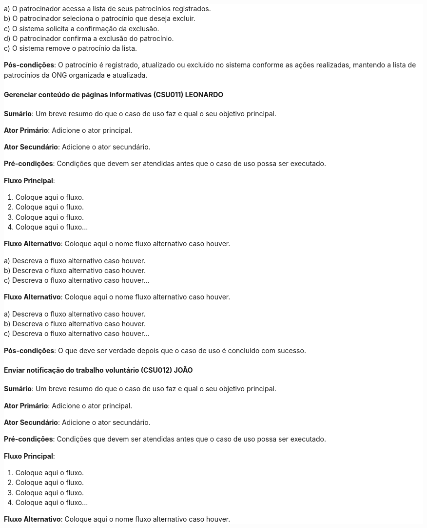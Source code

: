 a)  O patrocinador acessa a lista de seus patrocínios registrados. <br>
b)  O patrocinador seleciona o patrocínio que deseja excluir. <br>
c)  O sistema solicita a confirmação da exclusão. <br>
d)  O patrocinador confirma a exclusão do patrocínio. <br>
c)  O sistema remove o patrocínio da lista. <br>

**Pós-condições**: O patrocínio é registrado, atualizado ou excluído no sistema conforme as ações realizadas, mantendo a lista de patrocínios da ONG organizada e atualizada.

#### Gerenciar conteúdo de páginas informativas (CSU011) LEONARDO

**Sumário**: Um breve resumo do que o caso de uso faz e qual o seu objetivo principal.

**Ator Primário**: Adicione o ator principal.

**Ator Secundário**: Adicione o ator secundário.

**Pré-condições**: Condições que devem ser atendidas antes que o caso de uso possa ser executado.

**Fluxo Principal**:

1)  Coloque aqui o fluxo.
2)  Coloque aqui o fluxo.
3)  Coloque aqui o fluxo.
4)  Coloque aqui o fluxo...

**Fluxo Alternativo**: Coloque aqui o nome fluxo alternativo caso houver.

a)  Descreva o fluxo alternativo caso houver. <br>
b)  Descreva o fluxo alternativo caso houver. <br>
c)  Descreva o fluxo alternativo caso houver... <br>

**Fluxo Alternativo**: Coloque aqui o nome fluxo alternativo caso houver.

a)  Descreva o fluxo alternativo caso houver. <br>
b)  Descreva o fluxo alternativo caso houver. <br>
c)  Descreva o fluxo alternativo caso houver... <br>

**Pós-condições**: O que deve ser verdade depois que o caso de uso é concluído com sucesso.

#### Enviar notificação do trabalho voluntário (CSU012) JOÃO

**Sumário**: Um breve resumo do que o caso de uso faz e qual o seu objetivo principal.

**Ator Primário**: Adicione o ator principal.

**Ator Secundário**: Adicione o ator secundário.

**Pré-condições**: Condições que devem ser atendidas antes que o caso de uso possa ser executado.

**Fluxo Principal**:

1)  Coloque aqui o fluxo.
2)  Coloque aqui o fluxo.
3)  Coloque aqui o fluxo.
4)  Coloque aqui o fluxo...

**Fluxo Alternativo**: Coloque aqui o nome fluxo alternativo caso houver.
